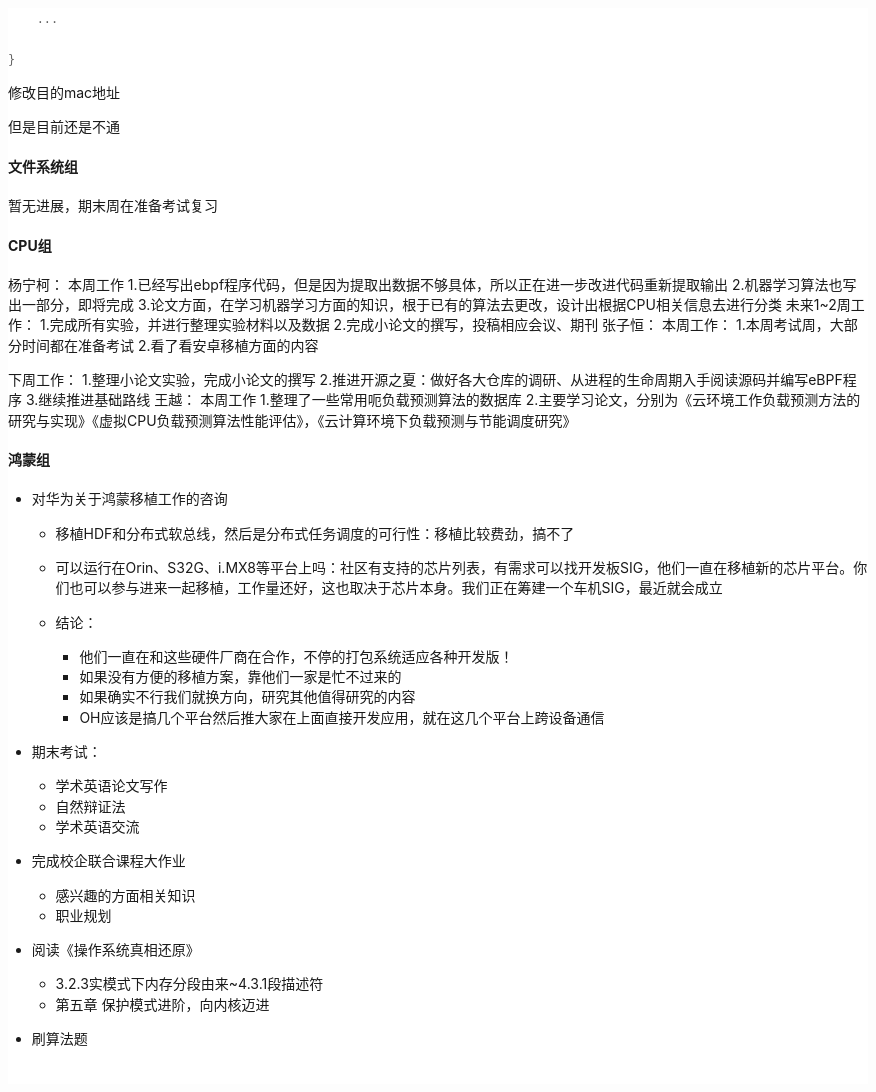 ```c
	...

}
```

修改目的mac地址

但是目前还是不通

#### 文件系统组

暂无进展，期末周在准备考试复习

#### CPU组

杨宁柯：
本周工作
1.已经写出ebpf程序代码，但是因为提取出数据不够具体，所以正在进一步改进代码重新提取输出
2.机器学习算法也写出一部分，即将完成
3.论文方面，在学习机器学习方面的知识，根于已有的算法去更改，设计出根据CPU相关信息去进行分类
未来1~2周工作：
1.完成所有实验，并进行整理实验材料以及数据
2.完成小论文的撰写，投稿相应会议、期刊
张子恒：
本周工作：
1.本周考试周，大部分时间都在准备考试
2.看了看安卓移植方面的内容 

下周工作：
1.整理小论文实验，完成小论文的撰写
2.推进开源之夏：做好各大仓库的调研、从进程的生命周期入手阅读源码并编写eBPF程序
3.继续推进基础路线
王越：
本周工作
1.整理了一些常用呃负载预测算法的数据库
2.主要学习论文，分别为《云环境工作负载预测方法的研究与实现》《虚拟CPU负载预测算法性能评估》，《云计算环境下负载预测与节能调度研究》

#### ‍鸿蒙组

* 对华为关于鸿蒙移植工作的咨询

  * 移植HDF和分布式软总线，然后是分布式任务调度的可行性：移植比较费劲，搞不了
  * 可以运行在Orin、S32G、i.MX8等平台上吗：社区有支持的芯片列表，有需求可以找开发板SIG，他们一直在移植新的芯片平台。你们也可以参与进来一起移植，工作量还好，这也取决于芯片本身。我们正在筹建一个车机SIG，最近就会成立
  * 结论：

    * 他们一直在和这些硬件厂商在合作，不停的打包系统适应各种开发版！
    * 如果没有方便的移植方案，靠他们一家是忙不过来的
    * 如果确实不行我们就换方向，研究其他值得研究的内容
    * OH应该是搞几个平台然后推大家在上面直接开发应用，就在这几个平台上跨设备通信
* 期末考试：

  * 学术英语论文写作
  * 自然辩证法
  * 学术英语交流
* 完成校企联合课程大作业

  * 感兴趣的方面相关知识
  * 职业规划
* 阅读《操作系统真相还原》

  * 3.2.3实模式下内存分段由来~4.3.1段描述符
  * 第五章 保护模式进阶，向内核迈进
* 刷算法题

‍
